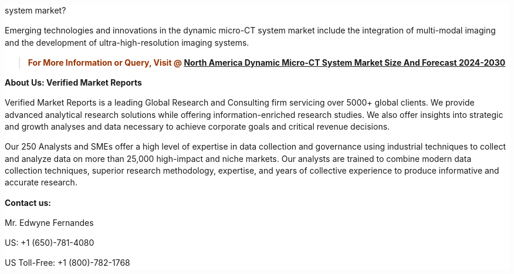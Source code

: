 system market?</div><div></h2><p>Emerging technologies and innovations in the dynamic micro-CT system market include the integration of multi-modal imaging and the development of ultra-high-resolution imaging systems.</p></body></html></p><blockquote><p><span style="color: #993300;"><strong>For More Information or Query, Visit @ <a href="https://www.verifiedmarketreports.com/product/dynamic-micro-ct-system-market/">North America Dynamic Micro-CT System Market Size And Forecast 2024-2030</a></strong></span></p></blockquote><p><strong>About Us: Verified Market Reports</strong></p><p>Verified Market Reports is a leading Global Research and Consulting firm servicing over 5000+ global clients. We provide advanced analytical research solutions while offering information-enriched research studies. We also offer insights into strategic and growth analyses and data necessary to achieve corporate goals and critical revenue decisions.</p><p>Our 250 Analysts and SMEs offer a high level of expertise in data collection and governance using industrial techniques to collect and analyze data on more than 25,000 high-impact and niche markets. Our analysts are trained to combine modern data collection techniques, superior research methodology, expertise, and years of collective experience to produce informative and accurate research.</p><p><strong>Contact us:</strong></p><p>Mr. Edwyne Fernandes</p><p>US: +1 (650)-781-4080</p><p>US Toll-Free: +1 (800)-782-1768</p>
